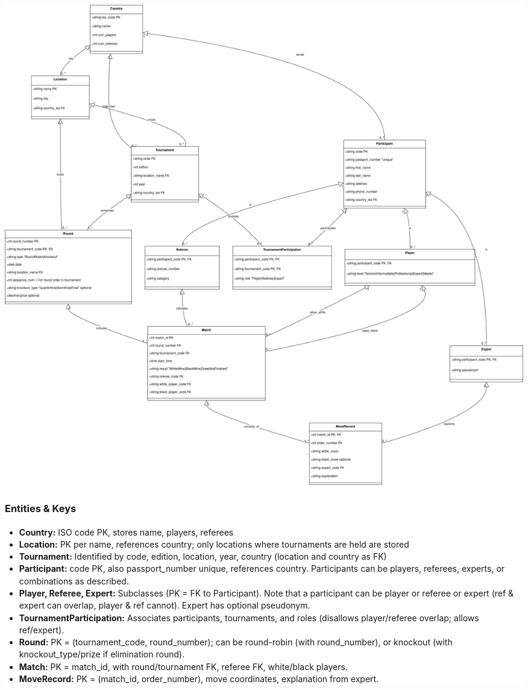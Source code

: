 ![Diagram](./img/diagram1.png)

### Entities & Keys

- **Country:** ISO code PK, stores name, players, referees
- **Location:** PK per name, references country; only locations where
  tournaments are held are stored
- **Tournament:** Identified by code, edition, location, year, country
  (location and country as FK)
- **Participant:** code PK, also passport_number unique, references
  country. Participants can be players, referees, experts, or
  combinations as described.
- **Player, Referee, Expert:** Subclasses (PK = FK to Participant). Note
  that a participant can be player or referee or expert (ref & expert
  can overlap, player & ref cannot). Expert has optional pseudonym.
- **TournamentParticipation:** Associates participants, tournaments, and
  roles (disallows player/referee overlap; allows ref/expert).
- **Round:** PK = (tournament_code, round_number); can be round-robin
  (with round_number), or knockout (with knockout_type/prize if
  elimination round).
- **Match:** PK = match_id, with round/tournament FK, referee FK,
  white/black players.
- **MoveRecord:** PK = (match_id, order_number), move coordinates,
  explanation from expert.
